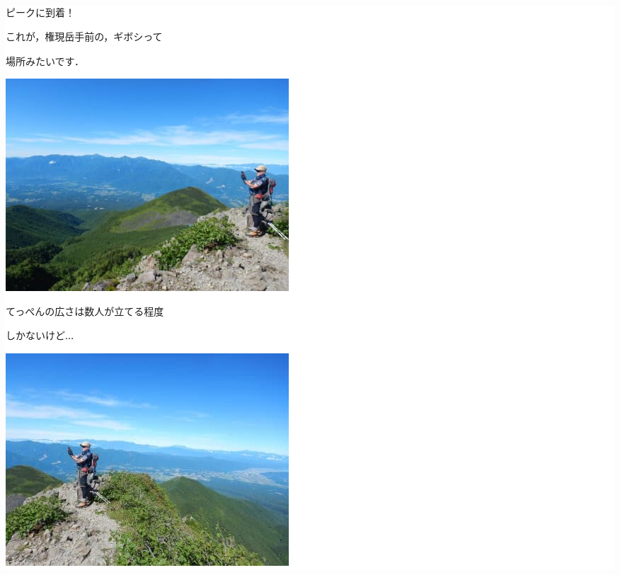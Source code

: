 


ピークに到着！


これが，権現岳手前の，ギボシって


場所みたいです．




![1c446b870ba7f61bb303b90589ac4b3a.jpg](images/1c446b870ba7f61bb303b90589ac4b3a.jpg)




てっぺんの広さは数人が立てる程度


しかないけど…




![7b137c596a0ad22da9838d092635627d.jpg](images/7b137c596a0ad22da9838d092635627d.jpg)


